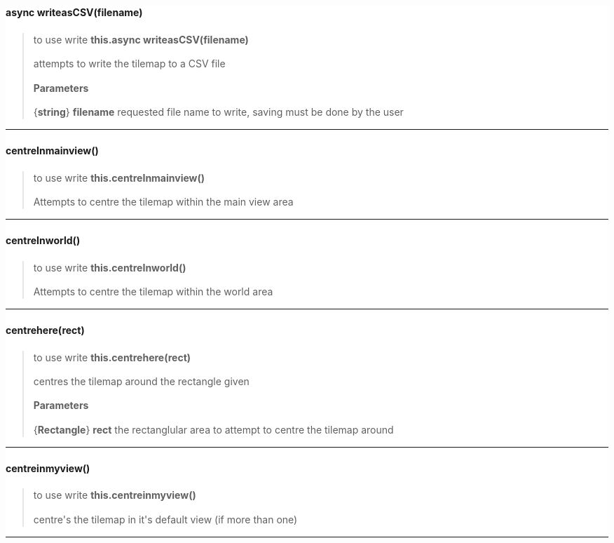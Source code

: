 
#### async writeasCSV(filename)
> to use write **this.async writeasCSV(filename)**
> 
> attempts to write the tilemap to a CSV file
> 
> 
> **Parameters**
> 
> {**string**} **filename** requested file name to write, saving must be done by the user
> 
> 

---

#### centreInmainview()
> to use write **this.centreInmainview()**
> 
> Attempts to centre the tilemap within the main view area
> 
> 

---

#### centreInworld()
> to use write **this.centreInworld()**
> 
> Attempts to centre the tilemap within the world area
> 
> 

---

#### centrehere(rect)
> to use write **this.centrehere(rect)**
> 
> centres the tilemap around the rectangle given
> 
> 
> **Parameters**
> 
> {**Rectangle**} **rect** the rectanglular area to attempt to centre the tilemap around
> 
> 

---

#### centreinmyview()
> to use write **this.centreinmyview()**
> 
> centre's the tilemap in it's default view (if more than one)
> 
> 

---